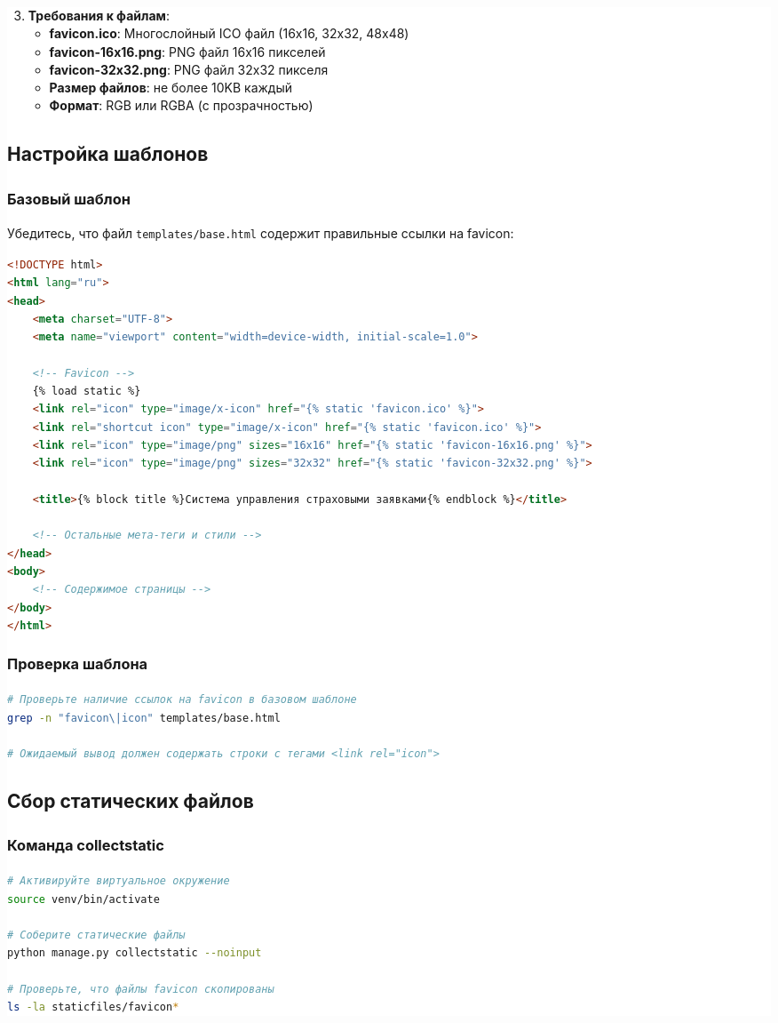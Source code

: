 3. **Требования к файлам**:
   - **favicon.ico**: Многослойный ICO файл (16x16, 32x32, 48x48)
   - **favicon-16x16.png**: PNG файл 16x16 пикселей
   - **favicon-32x32.png**: PNG файл 32x32 пикселя
   - **Размер файлов**: не более 10KB каждый
   - **Формат**: RGB или RGBA (с прозрачностью)

## Настройка шаблонов

### Базовый шаблон

Убедитесь, что файл `templates/base.html` содержит правильные ссылки на favicon:

```html
<!DOCTYPE html>
<html lang="ru">
<head>
    <meta charset="UTF-8">
    <meta name="viewport" content="width=device-width, initial-scale=1.0">
    
    <!-- Favicon -->
    {% load static %}
    <link rel="icon" type="image/x-icon" href="{% static 'favicon.ico' %}">
    <link rel="shortcut icon" type="image/x-icon" href="{% static 'favicon.ico' %}">
    <link rel="icon" type="image/png" sizes="16x16" href="{% static 'favicon-16x16.png' %}">
    <link rel="icon" type="image/png" sizes="32x32" href="{% static 'favicon-32x32.png' %}">
    
    <title>{% block title %}Система управления страховыми заявками{% endblock %}</title>
    
    <!-- Остальные мета-теги и стили -->
</head>
<body>
    <!-- Содержимое страницы -->
</body>
</html>
```

### Проверка шаблона

```bash
# Проверьте наличие ссылок на favicon в базовом шаблоне
grep -n "favicon\|icon" templates/base.html

# Ожидаемый вывод должен содержать строки с тегами <link rel="icon">
```

## Сбор статических файлов

### Команда collectstatic

```bash
# Активируйте виртуальное окружение
source venv/bin/activate

# Соберите статические файлы
python manage.py collectstatic --noinput

# Проверьте, что файлы favicon скопированы
ls -la staticfiles/favicon*
```
